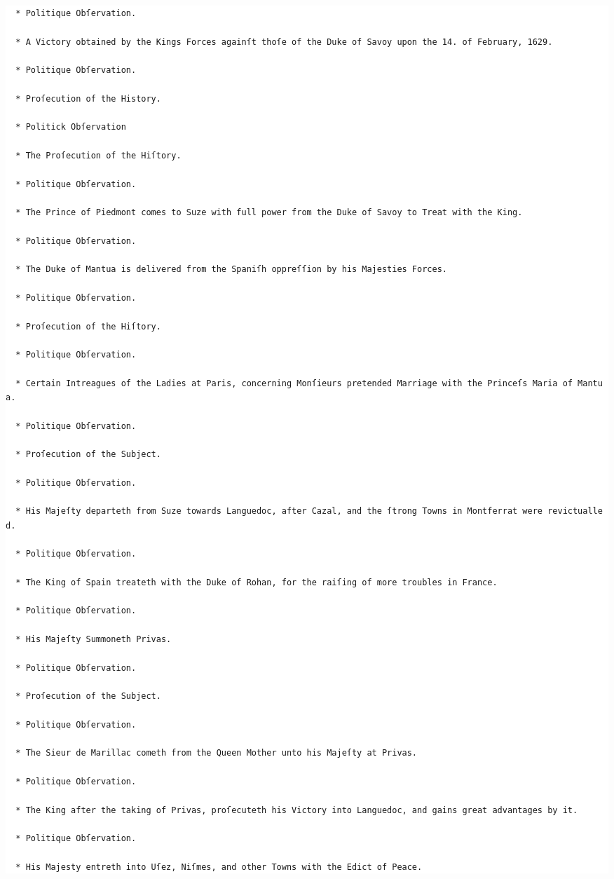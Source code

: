       * Politique Obſervation.

      * A Victory obtained by the Kings Forces againſt thoſe of the Duke of Savoy upon the 14. of February, 1629.

      * Politique Obſervation.

      * Proſecution of the History.

      * Politick Obſervation

      * The Proſecution of the Hiſtory.

      * Politique Obſervation.

      * The Prince of Piedmont comes to Suze with full power from the Duke of Savoy to Treat with the King.

      * Politique Obſervation.

      * The Duke of Mantua is delivered from the Spaniſh oppreſſion by his Majesties Forces.

      * Politique Obſervation.

      * Proſecution of the Hiſtory.

      * Politique Obſervation.

      * Certain Intreagues of the Ladies at Paris, concerning Monſieurs pretended Marriage with the Princeſs Maria of Mantua.

      * Politique Obſervation.

      * Proſecution of the Subject.

      * Politique Obſervation.

      * His Majeſty departeth from Suze towards Languedoc, after Cazal, and the ſtrong Towns in Montferrat were revictualled.

      * Politique Obſervation.

      * The King of Spain treateth with the Duke of Rohan, for the raiſing of more troubles in France.

      * Politique Obſervation.

      * His Majeſty Summoneth Privas.

      * Politique Obſervation.

      * Proſecution of the Subject.

      * Politique Obſervation.

      * The Sieur de Marillac cometh from the Queen Mother unto his Majeſty at Privas.

      * Politique Obſervation.

      * The King after the taking of Privas, proſecuteth his Victory into Languedoc, and gains great advantages by it.

      * Politique Obſervation.

      * His Majesty entreth into Uſez, Niſmes, and other Towns with the Edict of Peace.
